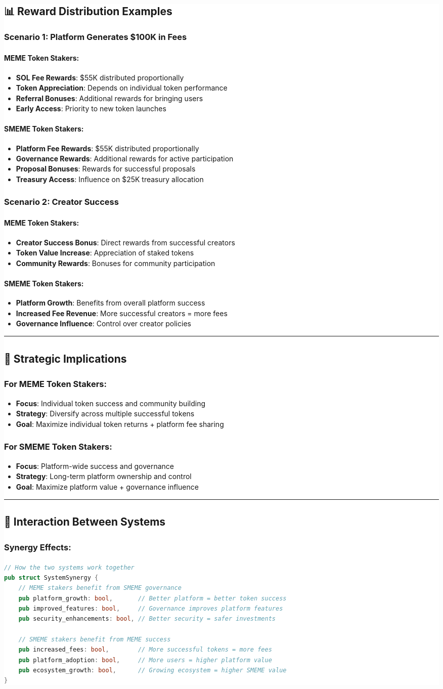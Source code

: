 
## 📊 **Reward Distribution Examples**

### **Scenario 1: Platform Generates $100K in Fees**

#### **MEME Token Stakers:**
- **SOL Fee Rewards**: $55K distributed proportionally
- **Token Appreciation**: Depends on individual token performance
- **Referral Bonuses**: Additional rewards for bringing users
- **Early Access**: Priority to new token launches

#### **SMEME Token Stakers:**
- **Platform Fee Rewards**: $55K distributed proportionally
- **Governance Rewards**: Additional rewards for active participation
- **Proposal Bonuses**: Rewards for successful proposals
- **Treasury Access**: Influence on $25K treasury allocation

### **Scenario 2: Creator Success**

#### **MEME Token Stakers:**
- **Creator Success Bonus**: Direct rewards from successful creators
- **Token Value Increase**: Appreciation of staked tokens
- **Community Rewards**: Bonuses for community participation

#### **SMEME Token Stakers:**
- **Platform Growth**: Benefits from overall platform success
- **Increased Fee Revenue**: More successful creators = more fees
- **Governance Influence**: Control over creator policies

---

## 🎯 **Strategic Implications**

### **For MEME Token Stakers:**
- **Focus**: Individual token success and community building
- **Strategy**: Diversify across multiple successful tokens
- **Goal**: Maximize individual token returns + platform fee sharing

### **For SMEME Token Stakers:**
- **Focus**: Platform-wide success and governance
- **Strategy**: Long-term platform ownership and control
- **Goal**: Maximize platform value + governance influence

---

## 🔄 **Interaction Between Systems**

### **Synergy Effects:**
```rust
// How the two systems work together
pub struct SystemSynergy {
    // MEME stakers benefit from SMEME governance
    pub platform_growth: bool,       // Better platform = better token success
    pub improved_features: bool,     // Governance improves platform features
    pub security_enhancements: bool, // Better security = safer investments
    
    // SMEME stakers benefit from MEME success
    pub increased_fees: bool,        // More successful tokens = more fees
    pub platform_adoption: bool,     // More users = higher platform value
    pub ecosystem_growth: bool,      // Growing ecosystem = higher SMEME value
}
```